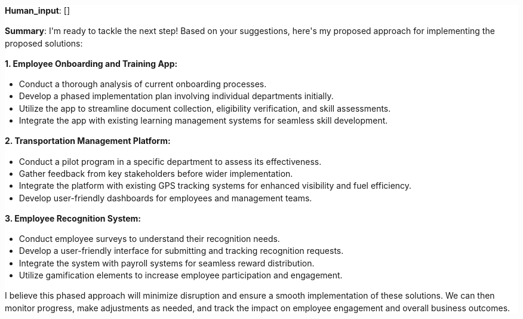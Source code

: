 **Human_input**: []

**Summary**: I'm ready to tackle the next step! Based on your suggestions, here's my proposed approach for implementing the proposed solutions:

**1. Employee Onboarding and Training App:**

* Conduct a thorough analysis of current onboarding processes.
* Develop a phased implementation plan involving individual departments initially.
* Utilize the app to streamline document collection, eligibility verification, and skill assessments.
* Integrate the app with existing learning management systems for seamless skill development.

**2. Transportation Management Platform:**

* Conduct a pilot program in a specific department to assess its effectiveness.
* Gather feedback from key stakeholders before wider implementation.
* Integrate the platform with existing GPS tracking systems for enhanced visibility and fuel efficiency.
* Develop user-friendly dashboards for employees and management teams.

**3. Employee Recognition System:**

* Conduct employee surveys to understand their recognition needs.
* Develop a user-friendly interface for submitting and tracking recognition requests.
* Integrate the system with payroll systems for seamless reward distribution.
* Utilize gamification elements to increase employee participation and engagement.

I believe this phased approach will minimize disruption and ensure a smooth implementation of these solutions. We can then monitor progress, make adjustments as needed, and track the impact on employee engagement and overall business outcomes.

